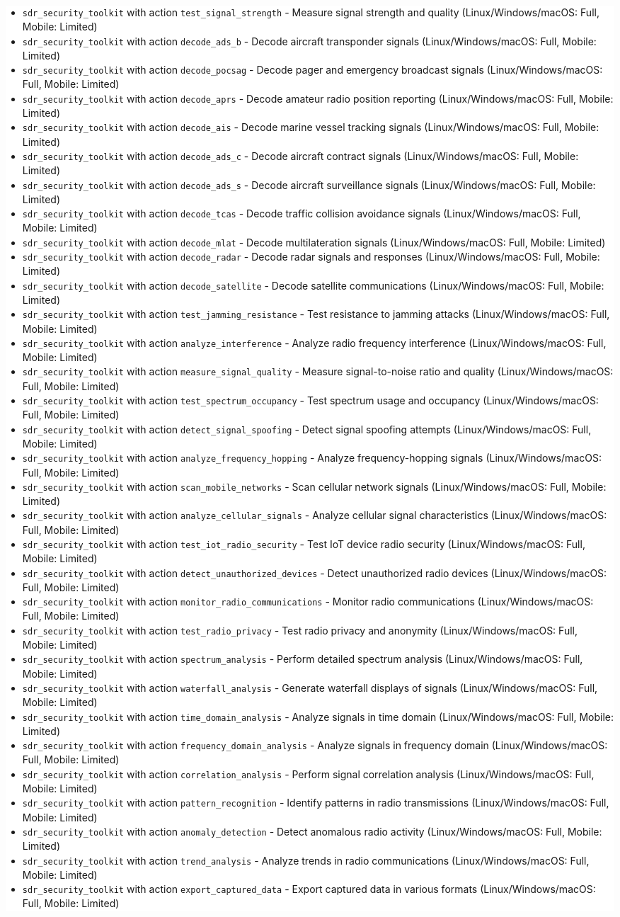 - `sdr_security_toolkit` with action `test_signal_strength` - Measure signal strength and quality (Linux/Windows/macOS: Full, Mobile: Limited)
- `sdr_security_toolkit` with action `decode_ads_b` - Decode aircraft transponder signals (Linux/Windows/macOS: Full, Mobile: Limited)
- `sdr_security_toolkit` with action `decode_pocsag` - Decode pager and emergency broadcast signals (Linux/Windows/macOS: Full, Mobile: Limited)
- `sdr_security_toolkit` with action `decode_aprs` - Decode amateur radio position reporting (Linux/Windows/macOS: Full, Mobile: Limited)
- `sdr_security_toolkit` with action `decode_ais` - Decode marine vessel tracking signals (Linux/Windows/macOS: Full, Mobile: Limited)
- `sdr_security_toolkit` with action `decode_ads_c` - Decode aircraft contract signals (Linux/Windows/macOS: Full, Mobile: Limited)
- `sdr_security_toolkit` with action `decode_ads_s` - Decode aircraft surveillance signals (Linux/Windows/macOS: Full, Mobile: Limited)
- `sdr_security_toolkit` with action `decode_tcas` - Decode traffic collision avoidance signals (Linux/Windows/macOS: Full, Mobile: Limited)
- `sdr_security_toolkit` with action `decode_mlat` - Decode multilateration signals (Linux/Windows/macOS: Full, Mobile: Limited)
- `sdr_security_toolkit` with action `decode_radar` - Decode radar signals and responses (Linux/Windows/macOS: Full, Mobile: Limited)
- `sdr_security_toolkit` with action `decode_satellite` - Decode satellite communications (Linux/Windows/macOS: Full, Mobile: Limited)
- `sdr_security_toolkit` with action `test_jamming_resistance` - Test resistance to jamming attacks (Linux/Windows/macOS: Full, Mobile: Limited)
- `sdr_security_toolkit` with action `analyze_interference` - Analyze radio frequency interference (Linux/Windows/macOS: Full, Mobile: Limited)
- `sdr_security_toolkit` with action `measure_signal_quality` - Measure signal-to-noise ratio and quality (Linux/Windows/macOS: Full, Mobile: Limited)
- `sdr_security_toolkit` with action `test_spectrum_occupancy` - Test spectrum usage and occupancy (Linux/Windows/macOS: Full, Mobile: Limited)
- `sdr_security_toolkit` with action `detect_signal_spoofing` - Detect signal spoofing attempts (Linux/Windows/macOS: Full, Mobile: Limited)
- `sdr_security_toolkit` with action `analyze_frequency_hopping` - Analyze frequency-hopping signals (Linux/Windows/macOS: Full, Mobile: Limited)
- `sdr_security_toolkit` with action `scan_mobile_networks` - Scan cellular network signals (Linux/Windows/macOS: Full, Mobile: Limited)
- `sdr_security_toolkit` with action `analyze_cellular_signals` - Analyze cellular signal characteristics (Linux/Windows/macOS: Full, Mobile: Limited)
- `sdr_security_toolkit` with action `test_iot_radio_security` - Test IoT device radio security (Linux/Windows/macOS: Full, Mobile: Limited)
- `sdr_security_toolkit` with action `detect_unauthorized_devices` - Detect unauthorized radio devices (Linux/Windows/macOS: Full, Mobile: Limited)
- `sdr_security_toolkit` with action `monitor_radio_communications` - Monitor radio communications (Linux/Windows/macOS: Full, Mobile: Limited)
- `sdr_security_toolkit` with action `test_radio_privacy` - Test radio privacy and anonymity (Linux/Windows/macOS: Full, Mobile: Limited)
- `sdr_security_toolkit` with action `spectrum_analysis` - Perform detailed spectrum analysis (Linux/Windows/macOS: Full, Mobile: Limited)
- `sdr_security_toolkit` with action `waterfall_analysis` - Generate waterfall displays of signals (Linux/Windows/macOS: Full, Mobile: Limited)
- `sdr_security_toolkit` with action `time_domain_analysis` - Analyze signals in time domain (Linux/Windows/macOS: Full, Mobile: Limited)
- `sdr_security_toolkit` with action `frequency_domain_analysis` - Analyze signals in frequency domain (Linux/Windows/macOS: Full, Mobile: Limited)
- `sdr_security_toolkit` with action `correlation_analysis` - Perform signal correlation analysis (Linux/Windows/macOS: Full, Mobile: Limited)
- `sdr_security_toolkit` with action `pattern_recognition` - Identify patterns in radio transmissions (Linux/Windows/macOS: Full, Mobile: Limited)
- `sdr_security_toolkit` with action `anomaly_detection` - Detect anomalous radio activity (Linux/Windows/macOS: Full, Mobile: Limited)
- `sdr_security_toolkit` with action `trend_analysis` - Analyze trends in radio communications (Linux/Windows/macOS: Full, Mobile: Limited)
- `sdr_security_toolkit` with action `export_captured_data` - Export captured data in various formats (Linux/Windows/macOS: Full, Mobile: Limited)